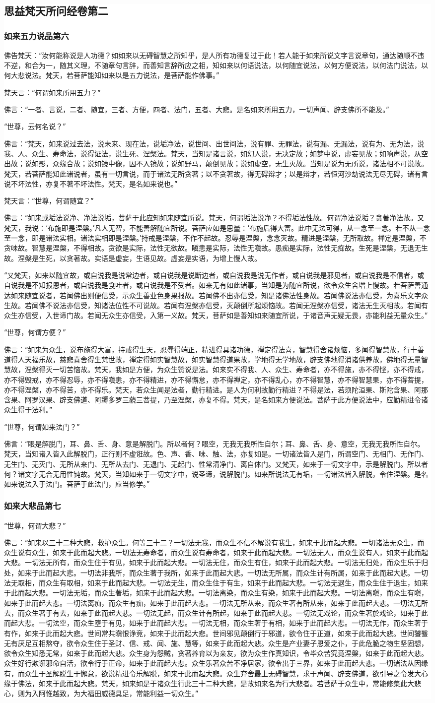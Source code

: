 ## 思益梵天所问经卷第二

### 如来五力说品第六

佛告梵天：“汝何能称说是人功德？如如来以无碍智慧之所知乎，是人所有功德复过于此！若人能于如来所说文字言说章句，通达随顺不违不逆，和合为一，随其义理，不随章句言辞，而善知言辞所应之相，知如来以何语说法，以何随宜说法，以何方便说法，以何法门说法，以何大悲说法。梵天，若菩萨能知如来以是五力说法，是菩萨能作佛事。”

梵天言：“何谓如来所用五力？”

佛言：“一者、言说，二者、随宜，三者、方便，四者、法门，五者、大悲。是名如来所用五力，一切声闻、辟支佛所不能及。”

“世尊，云何名说？”

佛言：“梵天，如来说过去法，说未来、现在法，说垢净法，说世间、出世间法，说有罪、无罪法，说有漏、无漏法，说有为、无为法，说我、人、众生、寿命法，说得证法，说生死、涅槃法。梵天，当知是诸言说，如幻人说，无决定故；如梦中说，虚妄见故；如响声说，从空出故；说如影，众缘合故；说如镜中像，因不入镜故；说如野马，颠倒见故；说如虚空，无生灭故。当知是说为无所说，诸法相不可说故。梵天，若菩萨能知此诸说者，虽有一切言说，而于诸法无所贪著；以不贪著故，得无碍辩才；以是辩才，若恒河沙劫说法无尽无碍，诸有言说不坏法性，亦复不著不坏法性。梵天，是名如来说也。”

梵天言：“世尊，何谓随宜？”

佛言：“如来或垢法说净、净法说垢，菩萨于此应知如来随宜所说。梵天，何谓垢法说净？不得垢法性故。何谓净法说垢？贪著净法故。又梵天，我说：‘布施即是涅槃。’凡人无智，不能善解随宜所说。菩萨应如是思量：‘布施后得大富。此中无法可得，从一念至一念。若不从一念至一念，即是诸法实相。诸法实相即是涅槃。’持戒是涅槃，不作不起故。忍辱是涅槃，念念灭故。精进是涅槃，无所取故。禅定是涅槃，不贪味故。智慧是涅槃，不得相故。贪欲是实际，法性无欲故。瞋恚是实际，法性无瞋故。愚痴是实际，法性无痴故。生死是涅槃，无退无生故。涅槃是生死，以贪著故。实语是虚妄，生语见故。虚妄是实语，为增上慢人故。

“又梵天，如来以随宜故，或自说我是说常边者，或自说我是说断边者，或自说我是说无作者，或自说我是邪见者，或自说我是不信者，或自说我是不知报恩者，或自说我是食吐者，或自说我是不受者。如来无有如此诸事，当知是为随宜所说，欲令众生舍增上慢故。若菩萨善通达如来随宜说者，若闻佛出则便信受，示众生善业色身果报故。若闻佛不出亦信受，知是诸佛法性身故。若闻佛说法亦信受，为喜乐文字众生故。若闻佛不说法亦信受，知诸法位性不可说故。若闻有涅槃亦信受，灭颠倒所起烦恼故。若闻无涅槃亦信受，诸法无生灭相故。若闻有众生亦信受，入世谛门故。若闻无众生亦信受，入第一义故。梵天，菩萨如是善知如来随宜所说，于诸音声无疑无畏，亦能利益无量众生。”

“世尊，何谓方便？”

佛言：“如来为众生，说布施得大富，持戒得生天，忍辱得端正，精进得具诸功德，禅定得法喜，智慧得舍诸烦恼，多闻得智慧故，行十善道得人天福乐故，慈悲喜舍得生梵世故，禅定得如实智慧故，如实智慧得道果故，学地得无学地故，辟支佛地得消诸供养故，佛地得无量智慧故，涅槃得灭一切苦恼故。梵天，我如是方便，为众生赞说是法。如来实不得我、人、众生、寿命者，亦不得施，亦不得悭，亦不得戒，亦不得毁戒，亦不得忍辱，亦不得瞋恚，亦不得精进，亦不得懈怠，亦不得禅定，亦不得乱心，亦不得智慧，亦不得智慧果，亦不得菩提，亦不得涅槃，亦不得苦，亦不得乐。梵天，若众生闻是法者，勤行精进。是人为何利故勤行精进？不得是法，若须陀洹果、斯陀含果、阿那含果、阿罗汉果、辟支佛道、阿耨多罗三藐三菩提，乃至涅槃，亦复不得。梵天，是名如来方便说法。菩萨于此方便说法中，应勤精进令诸众生得于法利。”

“世尊，何谓如来法门？”

佛言：“眼是解脱门，耳、鼻、舌、身、意是解脱门。所以者何？眼空，无我无我所性自尔；耳、鼻、舌、身、意空，无我无我所性自尔。梵天，当知诸入皆入此解脱门，正行则不虚诳故。色、声、香、味、触、法，亦复如是。一切诸法皆入是门，所谓空门、无相门、无作门、无生门、无灭门、无所从来门、无所从去门、无退门、无起门、性常清净门、离自体门。又梵天，如来于一切文字中，示是解脱门。所以者何？诸文字无合无用性钝故。梵天，当知如来于一切文字中，说圣谛，说解脱门。如来所说法无有垢，一切诸法皆入解脱，令住涅槃。是名如来说法入于法门。菩萨于此法门，应当修学。”

### 如来大悲品第七

“世尊，何谓大悲？”

佛言：“如来以三十二种大悲，救护众生。何等三十二？一切法无我，而众生不信不解说有我生，如来于此而起大悲。一切诸法无众生，而众生说有众生，如来于此而起大悲。一切法无寿命者，而众生说有寿命者，如来于此而起大悲。一切法无人，而众生说有人，如来于此而起大悲。一切法无所有，而众生住于有见，如来于此而起大悲。一切法无住，而众生有住，如来于此而起大悲。一切法无归处，而众生乐于归处，如来于此而起大悲。一切法非我所，而众生著于我所，如来于此而起大悲。一切法无所属，而众生计有所属，如来于此而起大悲。一切法无取相，而众生有取相，如来于此而起大悲。一切法无生，而众生住于有生，如来于此而起大悲。一切法无退生，而众生住于退生，如来于此而起大悲。一切法无垢，而众生著垢，如来于此而起大悲。一切法离染，而众生有染，如来于此而起大悲。一切法离瞋，而众生有瞋，如来于此而起大悲。一切法离痴，而众生有痴，如来于此而起大悲。一切法无所从来，而众生著有所从来，如来于此而起大悲。一切法无所去，而众生著于有去，如来于此而起大悲。一切法无起，而众生计有所起，如来于此而起大悲。一切法无戏论，而众生著於戏论，如来于此而起大悲。一切法空，而众生堕于有见，如来于此而起大悲。一切法无相，而众生著于有相，如来于此而起大悲。一切法无作，而众生著于有作，如来于此而起大悲。世间常共瞋恨诤竞，如来于此而起大悲。世间邪见颠倒行于邪道，欲令住于正道，如来于此而起大悲。世间饕餮无有厌足互相熬夺，欲令众生住于圣财、信、戒、闻、施、慧等，如来于此而起大悲。众生是产业妻子恩爱之仆，于此危脆之物生坚固想，欲令众生知悉无常，如来于此而起大悲。众生身为怨贼，贪著养育以为亲友，欲为众生作真知识，令毕众苦究竟涅槃，如来于此而起大悲。众生好行欺诳邪命自活，欲令行于正命，如来于此而起大悲。众生乐著众苦不净居家，欲令出于三界，如来于此而起大悲。一切诸法从因缘有，而众生于圣解脱生于懈怠，欲说精进令乐解脱，如来于此而起大悲。众生弃舍最上无碍智慧，求于声闻、辟支佛道，欲引导之令发大心缘于佛法，如来于此而起大悲。梵天，如来如是于诸众生行此三十二种大悲，是故如来名为行大悲者。若菩萨于众生中，常能修集此大悲心，则为入阿惟越致，为大福田威德具足，常能利益一切众生。”
